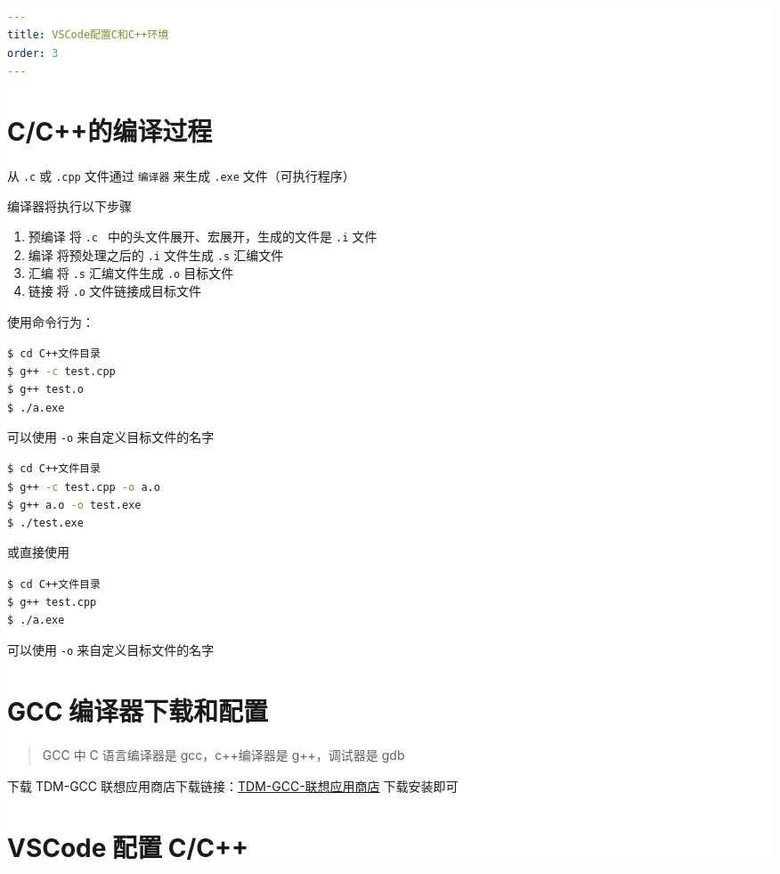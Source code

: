 ```yaml
---
title: VSCode配置C和C++环境
order: 3
---
```


# C/C++的编译过程

从 `.c` 或 `.cpp` 文件通过 `编译器` 来生成 `.exe` 文件（可执行程序）

编译器将执行以下步骤
1. 预编译
将 `.c ` 中的头文件展开、宏展开，生成的文件是 `.i` 文件
2. 编译
将预处理之后的 `.i` 文件生成 `.s` 汇编文件
3. 汇编
将 `.s` 汇编文件生成 `.o` 目标文件
4. 链接
将 `.o` 文件链接成目标文件

使用命令行为：
```bash
$ cd C++文件目录
$ g++ -c test.cpp
$ g++ test.o
$ ./a.exe
```
可以使用 `-o` 来自定义目标文件的名字
```bash
$ cd C++文件目录
$ g++ -c test.cpp -o a.o
$ g++ a.o -o test.exe
$ ./test.exe
```

或直接使用
```bash
$ cd C++文件目录
$ g++ test.cpp
$ ./a.exe
```
可以使用 `-o` 来自定义目标文件的名字

# GCC 编译器下载和配置

> GCC 中 C 语言编译器是 gcc，c++编译器是 g++，调试器是 gdb

下载 TDM-GCC
联想应用商店下载链接：[TDM-GCC-联想应用商店](https://lestore.lenovo.com/detail/L101412)
下载安装即可
# VSCode 配置 C/C++
